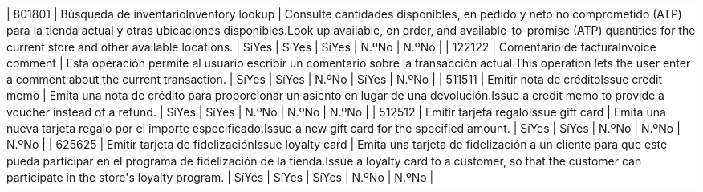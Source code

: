| <span data-ttu-id="c8c06-602">801</span><span class="sxs-lookup"><span data-stu-id="c8c06-602">801</span></span> | <span data-ttu-id="c8c06-603">Búsqueda de inventario</span><span class="sxs-lookup"><span data-stu-id="c8c06-603">Inventory lookup</span></span> | <span data-ttu-id="c8c06-604">Consulte cantidades disponibles, en pedido y neto no comprometido (ATP) para la tienda actual y otras ubicaciones disponibles.</span><span class="sxs-lookup"><span data-stu-id="c8c06-604">Look up available, on order, and available-to-promise (ATP) quantities for the current store and other available locations.</span></span> | <span data-ttu-id="c8c06-605">Sí</span><span class="sxs-lookup"><span data-stu-id="c8c06-605">Yes</span></span> | <span data-ttu-id="c8c06-606">Sí</span><span class="sxs-lookup"><span data-stu-id="c8c06-606">Yes</span></span> | <span data-ttu-id="c8c06-607">Sí</span><span class="sxs-lookup"><span data-stu-id="c8c06-607">Yes</span></span> | <span data-ttu-id="c8c06-608">N.º</span><span class="sxs-lookup"><span data-stu-id="c8c06-608">No</span></span> | <span data-ttu-id="c8c06-609">N.º</span><span class="sxs-lookup"><span data-stu-id="c8c06-609">No</span></span> |
| <span data-ttu-id="c8c06-610">122</span><span class="sxs-lookup"><span data-stu-id="c8c06-610">122</span></span> | <span data-ttu-id="c8c06-611">Comentario de factura</span><span class="sxs-lookup"><span data-stu-id="c8c06-611">Invoice comment</span></span> | <span data-ttu-id="c8c06-612">Esta operación permite al usuario escribir un comentario sobre la transacción actual.</span><span class="sxs-lookup"><span data-stu-id="c8c06-612">This operation lets the user enter a comment about the current transaction.</span></span> | <span data-ttu-id="c8c06-613">Sí</span><span class="sxs-lookup"><span data-stu-id="c8c06-613">Yes</span></span> | <span data-ttu-id="c8c06-614">Sí</span><span class="sxs-lookup"><span data-stu-id="c8c06-614">Yes</span></span> | <span data-ttu-id="c8c06-615">N.º</span><span class="sxs-lookup"><span data-stu-id="c8c06-615">No</span></span> | <span data-ttu-id="c8c06-616">Sí</span><span class="sxs-lookup"><span data-stu-id="c8c06-616">Yes</span></span> | <span data-ttu-id="c8c06-617">N.º</span><span class="sxs-lookup"><span data-stu-id="c8c06-617">No</span></span> |
| <span data-ttu-id="c8c06-618">511</span><span class="sxs-lookup"><span data-stu-id="c8c06-618">511</span></span> | <span data-ttu-id="c8c06-619">Emitir nota de crédito</span><span class="sxs-lookup"><span data-stu-id="c8c06-619">Issue credit memo</span></span> | <span data-ttu-id="c8c06-620">Emita una nota de crédito para proporcionar un asiento en lugar de una devolución.</span><span class="sxs-lookup"><span data-stu-id="c8c06-620">Issue a credit memo to provide a voucher instead of a refund.</span></span> | <span data-ttu-id="c8c06-621">Sí</span><span class="sxs-lookup"><span data-stu-id="c8c06-621">Yes</span></span> | <span data-ttu-id="c8c06-622">Sí</span><span class="sxs-lookup"><span data-stu-id="c8c06-622">Yes</span></span> | <span data-ttu-id="c8c06-623">N.º</span><span class="sxs-lookup"><span data-stu-id="c8c06-623">No</span></span> | <span data-ttu-id="c8c06-624">N.º</span><span class="sxs-lookup"><span data-stu-id="c8c06-624">No</span></span> | <span data-ttu-id="c8c06-625">N.º</span><span class="sxs-lookup"><span data-stu-id="c8c06-625">No</span></span> |
| <span data-ttu-id="c8c06-626">512</span><span class="sxs-lookup"><span data-stu-id="c8c06-626">512</span></span> | <span data-ttu-id="c8c06-627">Emitir tarjeta regalo</span><span class="sxs-lookup"><span data-stu-id="c8c06-627">Issue gift card</span></span> | <span data-ttu-id="c8c06-628">Emita una nueva tarjeta regalo por el importe especificado.</span><span class="sxs-lookup"><span data-stu-id="c8c06-628">Issue a new gift card for the specified amount.</span></span> | <span data-ttu-id="c8c06-629">Sí</span><span class="sxs-lookup"><span data-stu-id="c8c06-629">Yes</span></span> | <span data-ttu-id="c8c06-630">Sí</span><span class="sxs-lookup"><span data-stu-id="c8c06-630">Yes</span></span> | <span data-ttu-id="c8c06-631">N.º</span><span class="sxs-lookup"><span data-stu-id="c8c06-631">No</span></span> | <span data-ttu-id="c8c06-632">N.º</span><span class="sxs-lookup"><span data-stu-id="c8c06-632">No</span></span> | <span data-ttu-id="c8c06-633">N.º</span><span class="sxs-lookup"><span data-stu-id="c8c06-633">No</span></span> |
| <span data-ttu-id="c8c06-634">625</span><span class="sxs-lookup"><span data-stu-id="c8c06-634">625</span></span> | <span data-ttu-id="c8c06-635">Emitir tarjeta de fidelización</span><span class="sxs-lookup"><span data-stu-id="c8c06-635">Issue loyalty card</span></span> | <span data-ttu-id="c8c06-636">Emita una tarjeta de fidelización a un cliente para que este pueda participar en el programa de fidelización de la tienda.</span><span class="sxs-lookup"><span data-stu-id="c8c06-636">Issue a loyalty card to a customer, so that the customer can participate in the store's loyalty program.</span></span> | <span data-ttu-id="c8c06-637">Sí</span><span class="sxs-lookup"><span data-stu-id="c8c06-637">Yes</span></span> | <span data-ttu-id="c8c06-638">Sí</span><span class="sxs-lookup"><span data-stu-id="c8c06-638">Yes</span></span> | <span data-ttu-id="c8c06-639">Sí</span><span class="sxs-lookup"><span data-stu-id="c8c06-639">Yes</span></span> | <span data-ttu-id="c8c06-640">N.º</span><span class="sxs-lookup"><span data-stu-id="c8c06-640">No</span></span> | <span data-ttu-id="c8c06-641">N.º</span><span class="sxs-lookup"><span data-stu-id="c8c06-641">No</span></span> |
